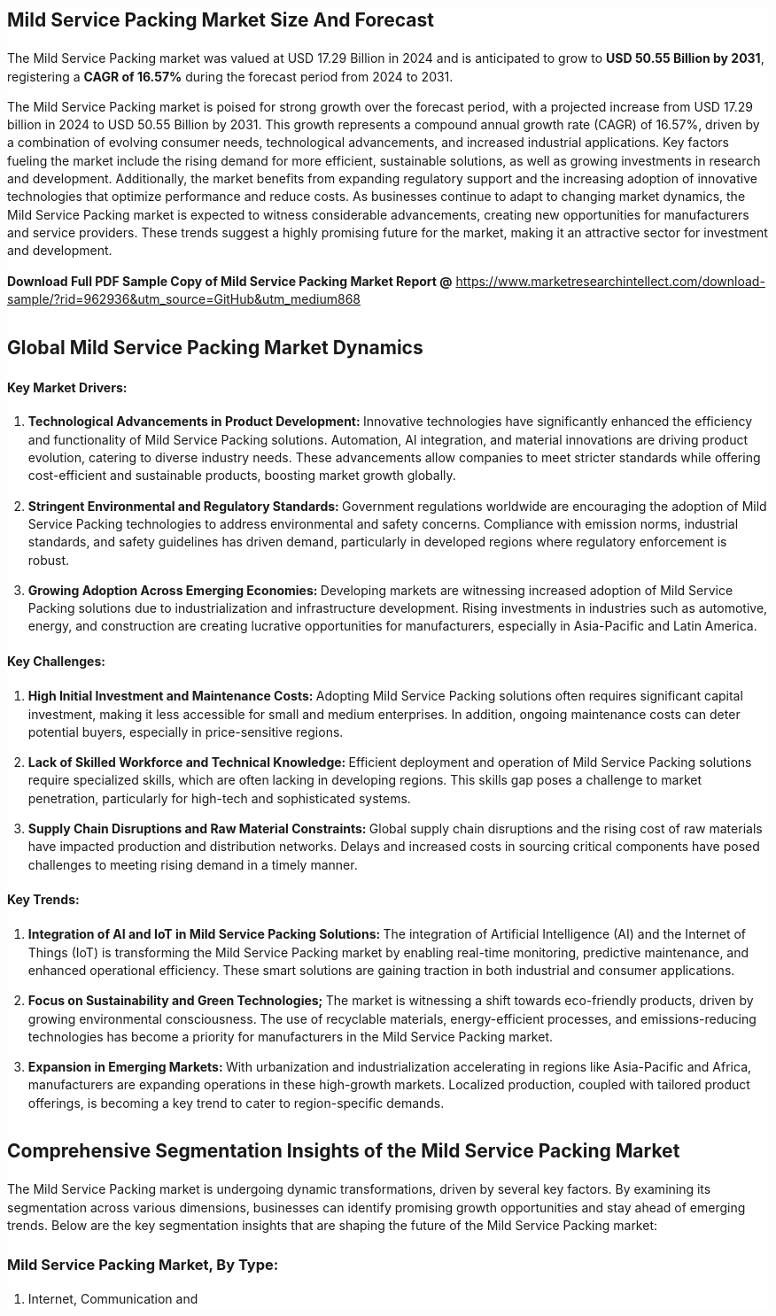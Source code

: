 <h2>Mild Service Packing Market Size And Forecast</h2><p>The Mild Service Packing market was valued at USD 17.29 Billion in 2024 and is anticipated to grow to <strong>USD 50.55 Billion by 2031</strong>, registering a <strong>CAGR of 16.57%</strong> during the forecast period from 2024 to 2031.</p><p>The Mild Service Packing market is poised for strong growth over the forecast period, with a projected increase from USD 17.29 billion in 2024 to USD 50.55 Billion by 2031. This growth represents a compound annual growth rate (CAGR) of 16.57%, driven by a combination of evolving consumer needs, technological advancements, and increased industrial applications. Key factors fueling the market include the rising demand for more efficient, sustainable solutions, as well as growing investments in research and development. Additionally, the market benefits from expanding regulatory support and the increasing adoption of innovative technologies that optimize performance and reduce costs. As businesses continue to adapt to changing market dynamics, the Mild Service Packing market is expected to witness considerable advancements, creating new opportunities for manufacturers and service providers. These trends suggest a highly promising future for the market, making it an attractive sector for investment and development.</p><p><strong>Download Full PDF Sample Copy of Mild Service Packing Market Report @</strong>&nbsp;<a href="https://www.marketresearchintellect.com/download-sample/?rid=962936&amp;utm_source=GitHub&amp;utm_medium868">https://www.marketresearchintellect.com/download-sample/?rid=962936&amp;utm_source=GitHub&amp;utm_medium868</a></p><h2>Global Mild Service Packing Market Dynamics</h2><h4><strong>Key Market Drivers:</strong></h4><ol><li><p><strong>Technological Advancements in Product Development:&nbsp;</strong>Innovative technologies have significantly enhanced the efficiency and functionality of Mild Service Packing solutions. Automation, AI integration, and material innovations are driving product evolution, catering to diverse industry needs. These advancements allow companies to meet stricter standards while offering cost-efficient and sustainable products, boosting market growth globally.</p></li><li><p><strong>Stringent Environmental and Regulatory Standards:&nbsp;</strong>Government regulations worldwide are encouraging the adoption of Mild Service Packing technologies to address environmental and safety concerns. Compliance with emission norms, industrial standards, and safety guidelines has driven demand, particularly in developed regions where regulatory enforcement is robust.</p></li><li><p><strong>Growing Adoption Across Emerging Economies:&nbsp;</strong>Developing markets are witnessing increased adoption of Mild Service Packing solutions due to industrialization and infrastructure development. Rising investments in industries such as automotive, energy, and construction are creating lucrative opportunities for manufacturers, especially in Asia-Pacific and Latin America.</p></li></ol><h4><strong>Key Challenges:</strong></h4><ol><li><p><strong>High Initial Investment and Maintenance Costs:&nbsp;</strong>Adopting Mild Service Packing solutions often requires significant capital investment, making it less accessible for small and medium enterprises. In addition, ongoing maintenance costs can deter potential buyers, especially in price-sensitive regions.</p></li><li><p><strong>Lack of Skilled Workforce and Technical Knowledge:&nbsp;</strong>Efficient deployment and operation of Mild Service Packing solutions require specialized skills, which are often lacking in developing regions. This skills gap poses a challenge to market penetration, particularly for high-tech and sophisticated systems.</p></li><li><p><strong>Supply Chain Disruptions and Raw Material Constraints:&nbsp;</strong>Global supply chain disruptions and the rising cost of raw materials have impacted production and distribution networks. Delays and increased costs in sourcing critical components have posed challenges to meeting rising demand in a timely manner.</p></li></ol><h4><strong>Key Trends:</strong></h4><ol><li><p><strong>Integration of AI and IoT in Mild Service Packing Solutions:&nbsp;</strong>The integration of Artificial Intelligence (AI) and the Internet of Things (IoT) is transforming the Mild Service Packing market by enabling real-time monitoring, predictive maintenance, and enhanced operational efficiency. These smart solutions are gaining traction in both industrial and consumer applications.</p></li><li><p><strong>Focus on Sustainability and Green Technologies;&nbsp;</strong>The market is witnessing a shift towards eco-friendly products, driven by growing environmental consciousness. The use of recyclable materials, energy-efficient processes, and emissions-reducing technologies has become a priority for manufacturers in the Mild Service Packing market.</p></li><li><p><strong>Expansion in Emerging Markets:&nbsp;</strong>With urbanization and industrialization accelerating in regions like Asia-Pacific and Africa, manufacturers are expanding operations in these high-growth markets. Localized production, coupled with tailored product offerings, is becoming a key trend to cater to region-specific demands.</p></li></ol><div class="article-main__content" data-test-id="publishing-text-block"><h2>Comprehensive Segmentation Insights of the Mild Service Packing Market</h2><p>The Mild Service Packing market is undergoing dynamic transformations, driven by several key factors. By examining its segmentation across various dimensions, businesses can identify promising growth opportunities and stay ahead of emerging trends. Below are the key segmentation insights that are shaping the future of the Mild Service Packing market:</p><h3><strong>Mild Service Packing Market, By Type:<br /></strong></h3><ol><li>Internet, Communication and